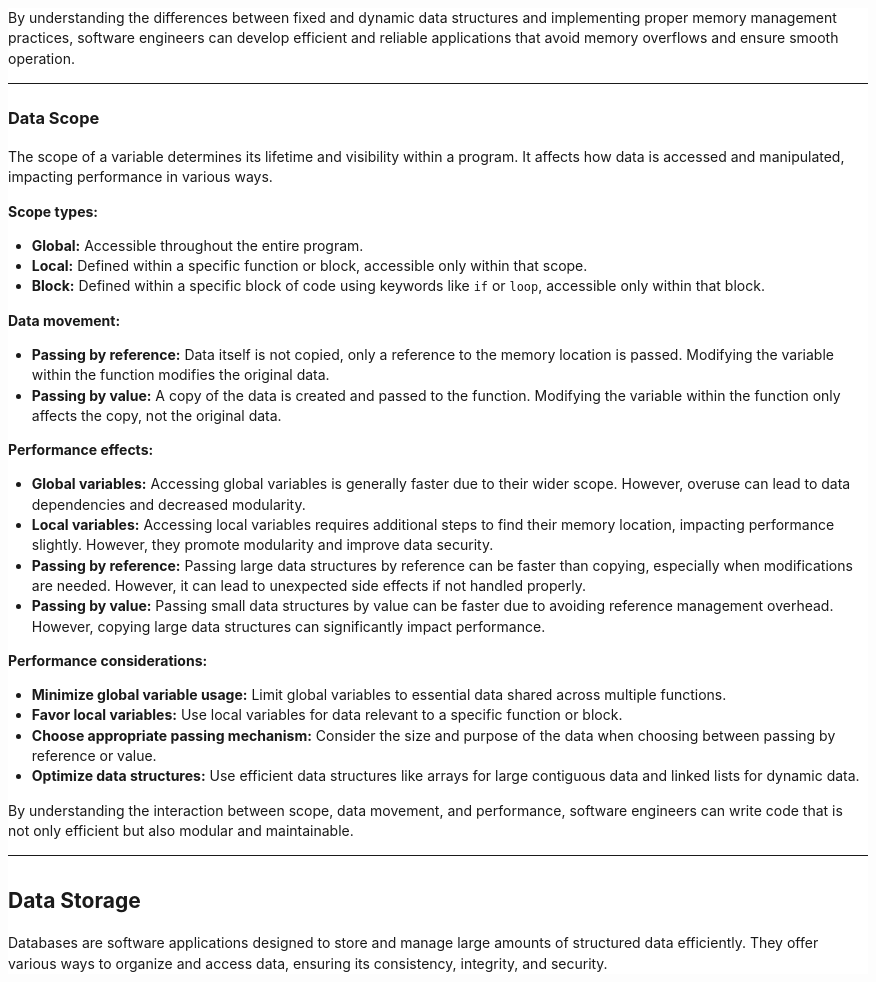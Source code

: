 By understanding the differences between fixed and dynamic data structures and implementing proper memory management practices, software engineers can develop efficient and reliable applications that avoid memory overflows and ensure smooth operation.

---

### Data Scope

The scope of a variable determines its lifetime and visibility within a program. It affects how data is accessed and manipulated, impacting performance in various ways.

**Scope types:**

* **Global:** Accessible throughout the entire program.
* **Local:** Defined within a specific function or block, accessible only within that scope.
* **Block:** Defined within a specific block of code using keywords like `if` or `loop`, accessible only within that block.

**Data movement:**

* **Passing by reference:** Data itself is not copied, only a reference to the memory location is passed. Modifying the variable within the function modifies the original data.
* **Passing by value:** A copy of the data is created and passed to the function. Modifying the variable within the function only affects the copy, not the original data.

**Performance effects:**

* **Global variables:** Accessing global variables is generally faster due to their wider scope. However, overuse can lead to data dependencies and decreased modularity.
* **Local variables:** Accessing local variables requires additional steps to find their memory location, impacting performance slightly. However, they promote modularity and improve data security.
* **Passing by reference:** Passing large data structures by reference can be faster than copying, especially when modifications are needed. However, it can lead to unexpected side effects if not handled properly.
* **Passing by value:** Passing small data structures by value can be faster due to avoiding reference management overhead. However, copying large data structures can significantly impact performance.

**Performance considerations:**

* **Minimize global variable usage:** Limit global variables to essential data shared across multiple functions.
* **Favor local variables:** Use local variables for data relevant to a specific function or block.
* **Choose appropriate passing mechanism:** Consider the size and purpose of the data when choosing between passing by reference or value.
* **Optimize data structures:** Use efficient data structures like arrays for large contiguous data and linked lists for dynamic data.

By understanding the interaction between scope, data movement, and performance, software engineers can write code that is not only efficient but also modular and maintainable.

---

## Data Storage

Databases are software applications designed to store and manage large amounts of structured data efficiently. They offer various ways to organize and access data, ensuring its consistency, integrity, and security.
